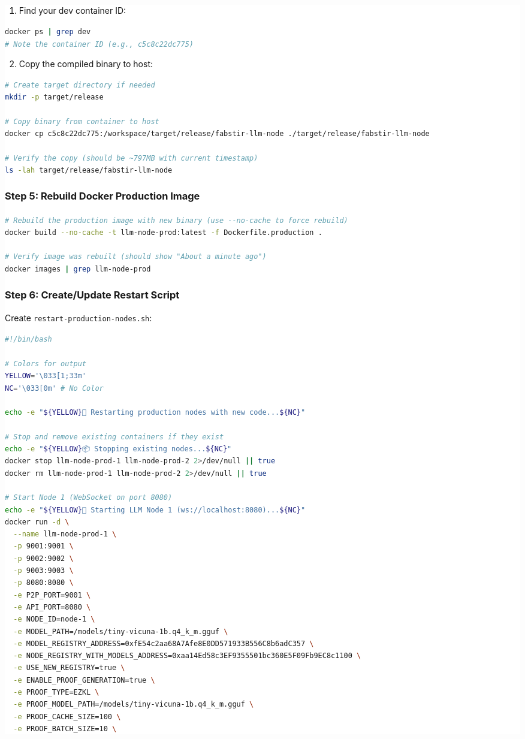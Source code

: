 1. Find your dev container ID:
```bash
docker ps | grep dev
# Note the container ID (e.g., c5c8c22dc775)
```

2. Copy the compiled binary to host:
```bash
# Create target directory if needed
mkdir -p target/release

# Copy binary from container to host
docker cp c5c8c22dc775:/workspace/target/release/fabstir-llm-node ./target/release/fabstir-llm-node

# Verify the copy (should be ~797MB with current timestamp)
ls -lah target/release/fabstir-llm-node
```

### Step 5: Rebuild Docker Production Image

```bash
# Rebuild the production image with new binary (use --no-cache to force rebuild)
docker build --no-cache -t llm-node-prod:latest -f Dockerfile.production .

# Verify image was rebuilt (should show "About a minute ago")
docker images | grep llm-node-prod
```

### Step 6: Create/Update Restart Script

Create `restart-production-nodes.sh`:

```bash
#!/bin/bash

# Colors for output
YELLOW='\033[1;33m'
NC='\033[0m' # No Color

echo -e "${YELLOW}🔄 Restarting production nodes with new code...${NC}"

# Stop and remove existing containers if they exist
echo -e "${YELLOW}📦 Stopping existing nodes...${NC}"
docker stop llm-node-prod-1 llm-node-prod-2 2>/dev/null || true
docker rm llm-node-prod-1 llm-node-prod-2 2>/dev/null || true

# Start Node 1 (WebSocket on port 8080)
echo -e "${YELLOW}🚀 Starting LLM Node 1 (ws://localhost:8080)...${NC}"
docker run -d \
  --name llm-node-prod-1 \
  -p 9001:9001 \
  -p 9002:9002 \
  -p 9003:9003 \
  -p 8080:8080 \
  -e P2P_PORT=9001 \
  -e API_PORT=8080 \
  -e NODE_ID=node-1 \
  -e MODEL_PATH=/models/tiny-vicuna-1b.q4_k_m.gguf \
  -e MODEL_REGISTRY_ADDRESS=0xfE54c2aa68A7Afe8E0DD571933B556C8b6adC357 \
  -e NODE_REGISTRY_WITH_MODELS_ADDRESS=0xaa14Ed58c3EF9355501bc360E5F09Fb9EC8c1100 \
  -e USE_NEW_REGISTRY=true \
  -e ENABLE_PROOF_GENERATION=true \
  -e PROOF_TYPE=EZKL \
  -e PROOF_MODEL_PATH=/models/tiny-vicuna-1b.q4_k_m.gguf \
  -e PROOF_CACHE_SIZE=100 \
  -e PROOF_BATCH_SIZE=10 \
```